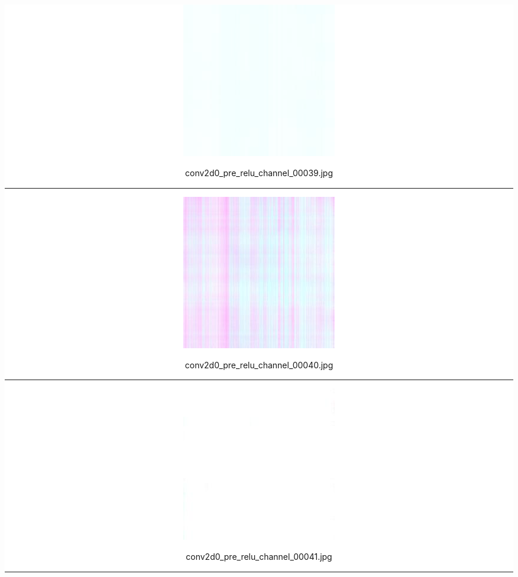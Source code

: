 <p align="center">  <img src="conv2d0_pre_relu_channel_00039.jpg?"> </p><p align="center">conv2d0_pre_relu_channel_00039.jpg</p>

***

<p align="center">  <img src="conv2d0_pre_relu_channel_00040.jpg?"> </p><p align="center">conv2d0_pre_relu_channel_00040.jpg</p>

***

<p align="center">  <img src="conv2d0_pre_relu_channel_00041.jpg?"> </p><p align="center">conv2d0_pre_relu_channel_00041.jpg</p>

***
